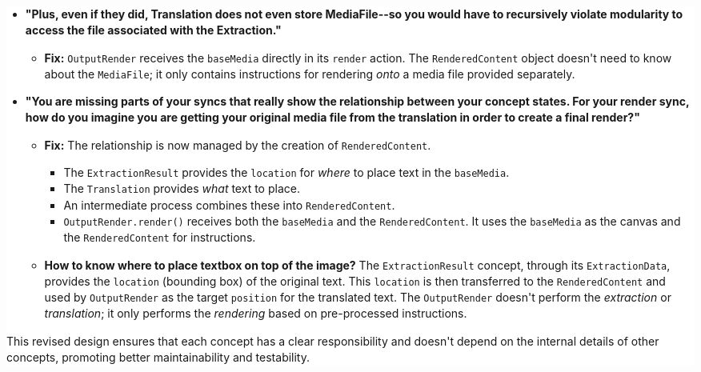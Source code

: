 * **"Plus, even if they did, Translation does not even store MediaFile--so you would have to recursively violate modularity to access the file associated with the Extraction."**
  * **Fix:** `OutputRender` receives the `baseMedia` directly in its `render` action. The `RenderedContent` object doesn't need to know about the `MediaFile`; it only contains instructions for rendering *onto* a media file provided separately.

* **"You are missing parts of your syncs that really show the relationship between your concept states. For your render sync, how do you imagine you are getting your original media file from the translation in order to create a final render?"**
  * **Fix:** The relationship is now managed by the creation of `RenderedContent`.
    * The `ExtractionResult` provides the `location` for *where* to place text in the `baseMedia`.
    * The `Translation` provides *what* text to place.
    * An intermediate process combines these into `RenderedContent`.
    * `OutputRender.render()` receives both the `baseMedia` and the `RenderedContent`. It uses the `baseMedia` as the canvas and the `RenderedContent` for instructions.

  * **How to know where to place textbox on top of the image?** The `ExtractionResult` concept, through its `ExtractionData`, provides the `location` (bounding box) of the original text. This `location` is then transferred to the `RenderedContent` and used by `OutputRender` as the target `position` for the translated text. The `OutputRender` doesn't perform the *extraction* or *translation*; it only performs the *rendering* based on pre-processed instructions.

This revised design ensures that each concept has a clear responsibility and doesn't depend on the internal details of other concepts, promoting better maintainability and testability.
